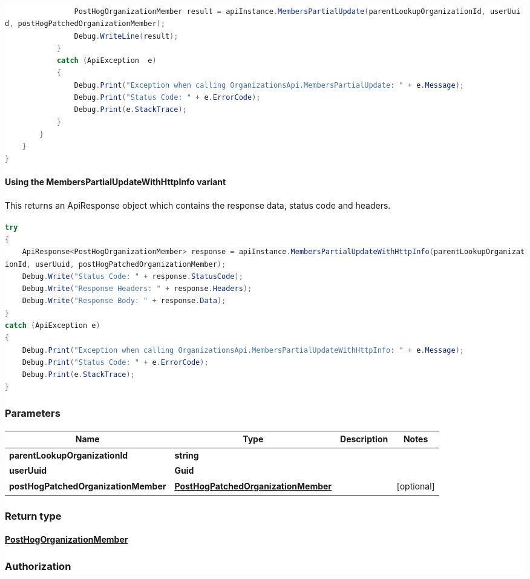 ```csharp
                PostHogOrganizationMember result = apiInstance.MembersPartialUpdate(parentLookupOrganizationId, userUuid, postHogPatchedOrganizationMember);
                Debug.WriteLine(result);
            }
            catch (ApiException  e)
            {
                Debug.Print("Exception when calling OrganizationsApi.MembersPartialUpdate: " + e.Message);
                Debug.Print("Status Code: " + e.ErrorCode);
                Debug.Print(e.StackTrace);
            }
        }
    }
}
```

#### Using the MembersPartialUpdateWithHttpInfo variant
This returns an ApiResponse object which contains the response data, status code and headers.

```csharp
try
{
    ApiResponse<PostHogOrganizationMember> response = apiInstance.MembersPartialUpdateWithHttpInfo(parentLookupOrganizationId, userUuid, postHogPatchedOrganizationMember);
    Debug.Write("Status Code: " + response.StatusCode);
    Debug.Write("Response Headers: " + response.Headers);
    Debug.Write("Response Body: " + response.Data);
}
catch (ApiException e)
{
    Debug.Print("Exception when calling OrganizationsApi.MembersPartialUpdateWithHttpInfo: " + e.Message);
    Debug.Print("Status Code: " + e.ErrorCode);
    Debug.Print(e.StackTrace);
}
```

### Parameters

| Name | Type | Description | Notes |
|------|------|-------------|-------|
| **parentLookupOrganizationId** | **string** |  |  |
| **userUuid** | **Guid** |  |  |
| **postHogPatchedOrganizationMember** | [**PostHogPatchedOrganizationMember**](PostHogPatchedOrganizationMember.md) |  | [optional]  |

### Return type

[**PostHogOrganizationMember**](PostHogOrganizationMember.md)

### Authorization
